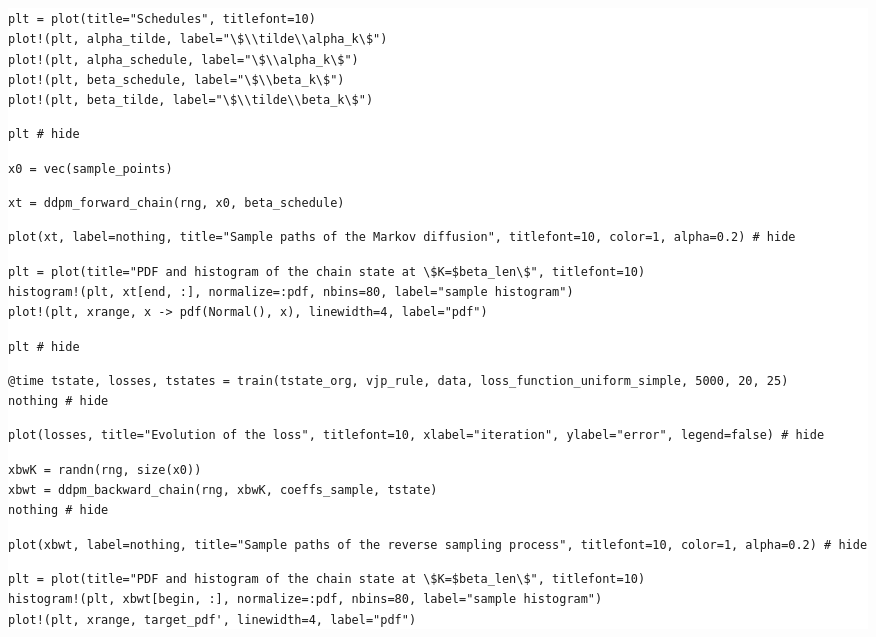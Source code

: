 ```@setup ddpmscorematching
plt = plot(title="Schedules", titlefont=10)
plot!(plt, alpha_tilde, label="\$\\tilde\\alpha_k\$")
plot!(plt, alpha_schedule, label="\$\\alpha_k\$")
plot!(plt, beta_schedule, label="\$\\beta_k\$")
plot!(plt, beta_tilde, label="\$\\tilde\\beta_k\$")
```

```@example ddpmscorematching
plt # hide
```

```@setup ddpmscorematching
x0 = vec(sample_points)
```

```@setup ddpmscorematching
xt = ddpm_forward_chain(rng, x0, beta_schedule)
```

```@example ddpmscorematching
plot(xt, label=nothing, title="Sample paths of the Markov diffusion", titlefont=10, color=1, alpha=0.2) # hide
```

```@setup ddpmscorematching
plt = plot(title="PDF and histogram of the chain state at \$K=$beta_len\$", titlefont=10)
histogram!(plt, xt[end, :], normalize=:pdf, nbins=80, label="sample histogram")
plot!(plt, xrange, x -> pdf(Normal(), x), linewidth=4, label="pdf")
```

```@example ddpmscorematching
plt # hide
```

```@example ddpmscorematching
@time tstate, losses, tstates = train(tstate_org, vjp_rule, data, loss_function_uniform_simple, 5000, 20, 25)
nothing # hide
```

```@example ddpmscorematching
plot(losses, title="Evolution of the loss", titlefont=10, xlabel="iteration", ylabel="error", legend=false) # hide
```

```@example ddpmscorematching
xbwK = randn(rng, size(x0))
xbwt = ddpm_backward_chain(rng, xbwK, coeffs_sample, tstate)
nothing # hide
```

```@example ddpmscorematching
plot(xbwt, label=nothing, title="Sample paths of the reverse sampling process", titlefont=10, color=1, alpha=0.2) # hide
```

```@setup ddpmscorematching
plt = plot(title="PDF and histogram of the chain state at \$K=$beta_len\$", titlefont=10)
histogram!(plt, xbwt[begin, :], normalize=:pdf, nbins=80, label="sample histogram")
plot!(plt, xrange, target_pdf', linewidth=4, label="pdf")
```
